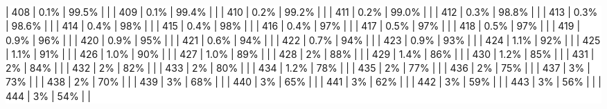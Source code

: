 | 408 | 0.1% | 99.5% |  |
| 409 | 0.1% | 99.4% |  |
| 410 | 0.2% | 99.2% |  |
| 411 | 0.2% | 99.0% |  |
| 412 | 0.3% | 98.8% |  |
| 413 | 0.3% | 98.6% |  |
| 414 | 0.4% | 98% |  |
| 415 | 0.4% | 98% |  |
| 416 | 0.4% | 97% |  |
| 417 | 0.5% | 97% |  |
| 418 | 0.5% | 97% |  |
| 419 | 0.9% | 96% |  |
| 420 | 0.9% | 95% |  |
| 421 | 0.6% | 94% |  |
| 422 | 0.7% | 94% |  |
| 423 | 0.9% | 93% |  |
| 424 | 1.1% | 92% |  |
| 425 | 1.1% | 91% |  |
| 426 | 1.0% | 90% |  |
| 427 | 1.0% | 89% |  |
| 428 | 2% | 88% |  |
| 429 | 1.4% | 86% |  |
| 430 | 1.2% | 85% |  |
| 431 | 2% | 84% |  |
| 432 | 2% | 82% |  |
| 433 | 2% | 80% |  |
| 434 | 1.2% | 78% |  |
| 435 | 2% | 77% |  |
| 436 | 2% | 75% |  |
| 437 | 3% | 73% |  |
| 438 | 2% | 70% |  |
| 439 | 3% | 68% |  |
| 440 | 3% | 65% |  |
| 441 | 3% | 62% |  |
| 442 | 3% | 59% |  |
| 443 | 3% | 56% |  |
| 444 | 3% | 54% |  |